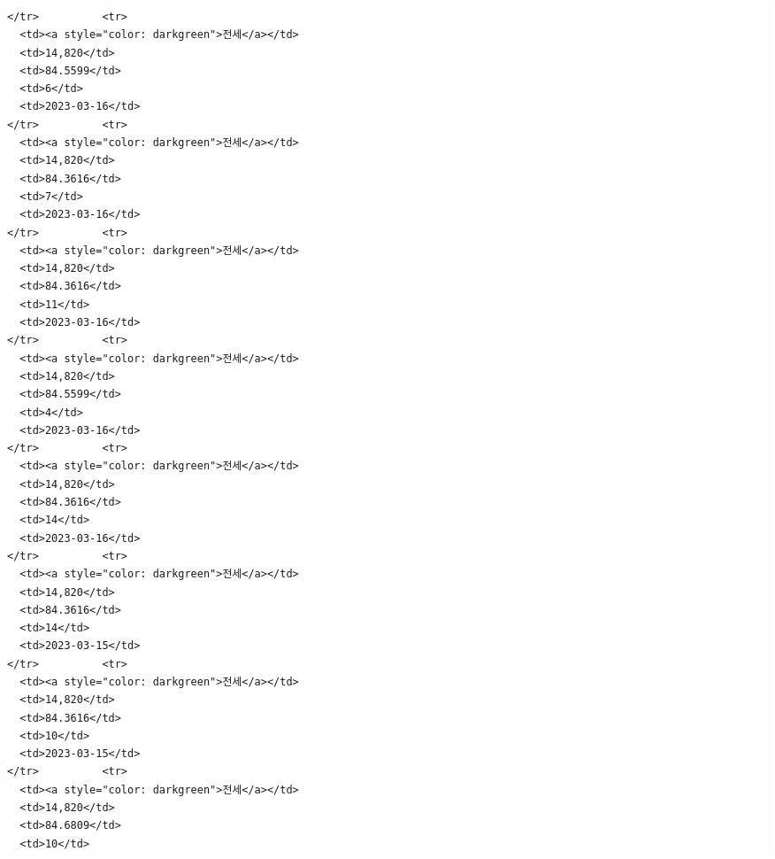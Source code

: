     </tr>          <tr>
      <td><a style="color: darkgreen">전세</a></td>
      <td>14,820</td>
      <td>84.5599</td>
      <td>6</td>
      <td>2023-03-16</td>
    </tr>          <tr>
      <td><a style="color: darkgreen">전세</a></td>
      <td>14,820</td>
      <td>84.3616</td>
      <td>7</td>
      <td>2023-03-16</td>
    </tr>          <tr>
      <td><a style="color: darkgreen">전세</a></td>
      <td>14,820</td>
      <td>84.3616</td>
      <td>11</td>
      <td>2023-03-16</td>
    </tr>          <tr>
      <td><a style="color: darkgreen">전세</a></td>
      <td>14,820</td>
      <td>84.5599</td>
      <td>4</td>
      <td>2023-03-16</td>
    </tr>          <tr>
      <td><a style="color: darkgreen">전세</a></td>
      <td>14,820</td>
      <td>84.3616</td>
      <td>14</td>
      <td>2023-03-16</td>
    </tr>          <tr>
      <td><a style="color: darkgreen">전세</a></td>
      <td>14,820</td>
      <td>84.3616</td>
      <td>14</td>
      <td>2023-03-15</td>
    </tr>          <tr>
      <td><a style="color: darkgreen">전세</a></td>
      <td>14,820</td>
      <td>84.3616</td>
      <td>10</td>
      <td>2023-03-15</td>
    </tr>          <tr>
      <td><a style="color: darkgreen">전세</a></td>
      <td>14,820</td>
      <td>84.6809</td>
      <td>10</td>
